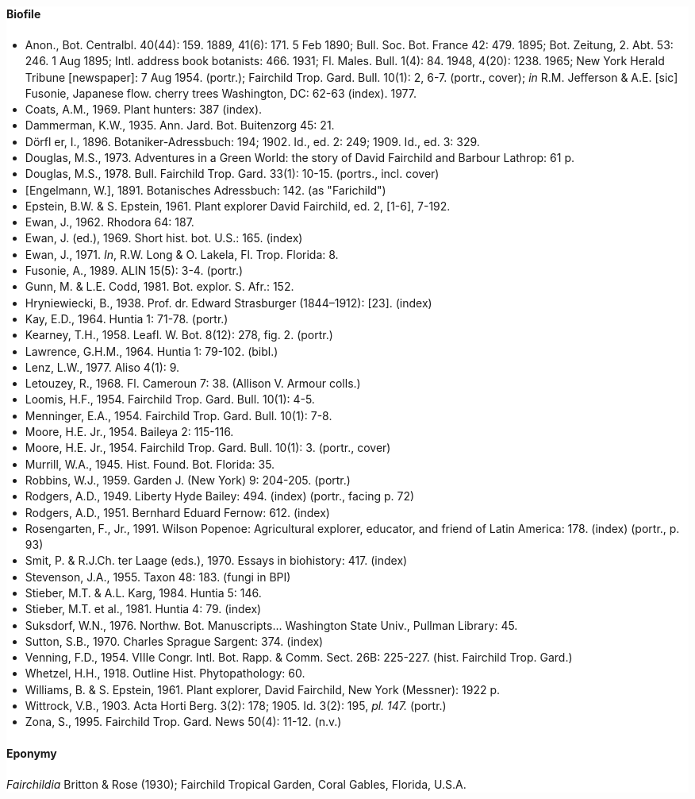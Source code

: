 #### Biofile

- Anon., Bot. Centralbl. 40(44): 159. 1889, 41(6): 171. 5 Feb 1890; Bull. Soc. Bot. France 42: 479. 1895; Bot. Zeitung, 2. Abt. 53: 246. 1 Aug 1895; Intl. address book botanists: 466. 1931; Fl. Males. Bull. 1(4): 84. 1948, 4(20): 1238. 1965; New York Herald Tribune \[newspaper\]: 7 Aug 1954. (portr.); Fairchild Trop. Gard. Bull. 10(1): 2, 6-7. (portr., cover); *in* R.M. Jefferson & A.E. \[sic\] Fusonie, Japanese flow. cherry trees Washington, DC: 62-63 (index). 1977.
- Coats, A.M., 1969. Plant hunters: 387 (index).
- Dammerman, K.W., 1935. Ann. Jard. Bot. Buitenzorg 45: 21.
- Dörfl er, I., 1896. Botaniker-Adressbuch: 194; 1902. Id., ed. 2: 249; 1909. Id., ed. 3: 329.
- Douglas, M.S., 1973. Adventures in a Green World: the story of David Fairchild and Barbour Lathrop: 61 p.
- Douglas, M.S., 1978. Bull. Fairchild Trop. Gard. 33(1): 10-15. (portrs., incl. cover)
- \[Engelmann, W.\], 1891. Botanisches Adressbuch: 142. (as "Farichild")
- Epstein, B.W. & S. Epstein, 1961. Plant explorer David Fairchild, ed. 2, \[1-6\], 7-192.
- Ewan, J., 1962. Rhodora 64: 187.
- Ewan, J. (ed.), 1969. Short hist. bot. U.S.: 165. (index)
- Ewan, J., 1971. *In*, R.W. Long & O. Lakela, Fl. Trop. Florida: 8.
- Fusonie, A., 1989. ALIN 15(5): 3-4. (portr.)
- Gunn, M. & L.E. Codd, 1981. Bot. explor. S. Afr.: 152.
- Hryniewiecki, B., 1938. Prof. dr. Edward Strasburger (1844–1912): \[23\]. (index)
- Kay, E.D., 1964. Huntia 1: 71-78. (portr.)
- Kearney, T.H., 1958. Leafl. W. Bot. 8(12): 278, fig. 2. (portr.)
- Lawrence, G.H.M., 1964. Huntia 1: 79-102. (bibl.)
- Lenz, L.W., 1977. Aliso 4(1): 9.
- Letouzey, R., 1968. Fl. Cameroun 7: 38. (Allison V. Armour colls.)
- Loomis, H.F., 1954. Fairchild Trop. Gard. Bull. 10(1): 4-5.
- Menninger, E.A., 1954. Fairchild Trop. Gard. Bull. 10(1): 7-8.
- Moore, H.E. Jr., 1954. Baileya 2: 115-116.
- Moore, H.E. Jr., 1954. Fairchild Trop. Gard. Bull. 10(1): 3. (portr., cover)
- Murrill, W.A., 1945. Hist. Found. Bot. Florida: 35.
- Robbins, W.J., 1959. Garden J. (New York) 9: 204-205. (portr.)
- Rodgers, A.D., 1949. Liberty Hyde Bailey: 494. (index) (portr., facing p. 72)
- Rodgers, A.D., 1951. Bernhard Eduard Fernow: 612. (index)
- Rosengarten, F., Jr., 1991. Wilson Popenoe: Agricultural explorer, educator, and friend of Latin America: 178. (index) (portr., p. 93)
- Smit, P. & R.J.Ch. ter Laage (eds.), 1970. Essays in biohistory: 417. (index)
- Stevenson, J.A., 1955. Taxon 48: 183. (fungi in BPI)
- Stieber, M.T. & A.L. Karg, 1984. Huntia 5: 146.
- Stieber, M.T. et al., 1981. Huntia 4: 79. (index)
- Suksdorf, W.N., 1976. Northw. Bot. Manuscripts... Washington State Univ., Pullman Library: 45.
- Sutton, S.B., 1970. Charles Sprague Sargent: 374. (index)
- Venning, F.D., 1954. VIIIe Congr. Intl. Bot. Rapp. & Comm. Sect. 26B: 225-227. (hist. Fairchild Trop. Gard.)
- Whetzel, H.H., 1918. Outline Hist. Phytopathology: 60.
- Williams, B. & S. Epstein, 1961. Plant explorer, David Fairchild, New York (Messner): 1922 p.
- Wittrock, V.B., 1903. Acta Horti Berg. 3(2): 178; 1905. Id. 3(2): 195, *pl. 147.* (portr.)
- Zona, S., 1995. Fairchild Trop. Gard. News 50(4): 11-12. (n.v.)

#### Eponymy

*Fairchildia* Britton & Rose (1930); Fairchild Tropical Garden, Coral Gables, Florida, U.S.A.
